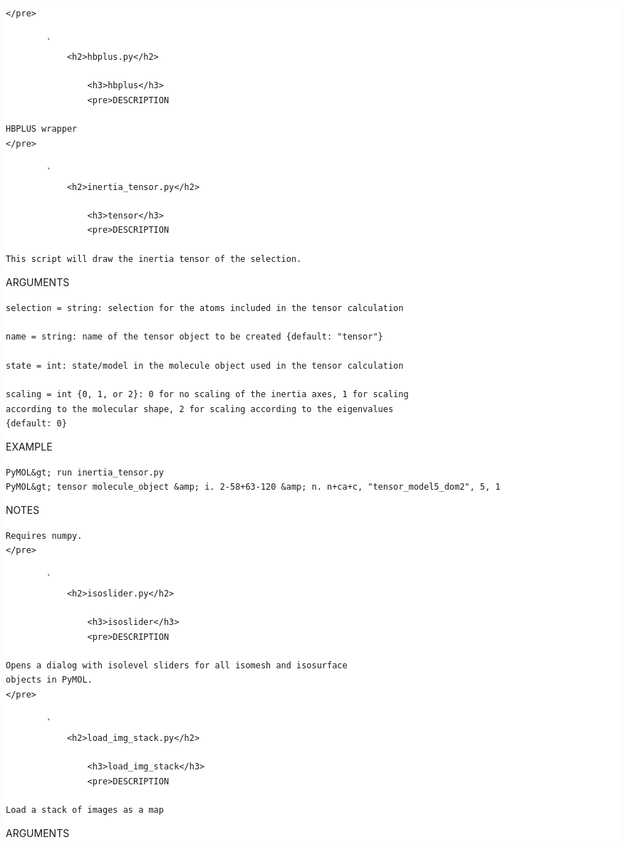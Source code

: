 	
	</pre>
                 
            `
                <h2>hbplus.py</h2>
                
                    <h3>hbplus</h3>
                    <pre>DESCRIPTION

    HBPLUS wrapper
    </pre>
                 
            `
                <h2>inertia_tensor.py</h2>
                
                    <h3>tensor</h3>
                    <pre>DESCRIPTION

    This script will draw the inertia tensor of the selection.

ARGUMENTS

    selection = string: selection for the atoms included in the tensor calculation

    name = string: name of the tensor object to be created {default: "tensor"}

    state = int: state/model in the molecule object used in the tensor calculation

    scaling = int {0, 1, or 2}: 0 for no scaling of the inertia axes, 1 for scaling
    according to the molecular shape, 2 for scaling according to the eigenvalues 
    {default: 0}

EXAMPLE

    PyMOL&gt; run inertia_tensor.py
    PyMOL&gt; tensor molecule_object &amp; i. 2-58+63-120 &amp; n. n+ca+c, "tensor_model5_dom2", 5, 1

NOTES

    Requires numpy.
    </pre>
                 
            `
                <h2>isoslider.py</h2>
                
                    <h3>isoslider</h3>
                    <pre>DESCRIPTION

    Opens a dialog with isolevel sliders for all isomesh and isosurface
    objects in PyMOL.
    </pre>
                 
            `
                <h2>load_img_stack.py</h2>
                
                    <h3>load_img_stack</h3>
                    <pre>DESCRIPTION

    Load a stack of images as a map

ARGUMENTS
